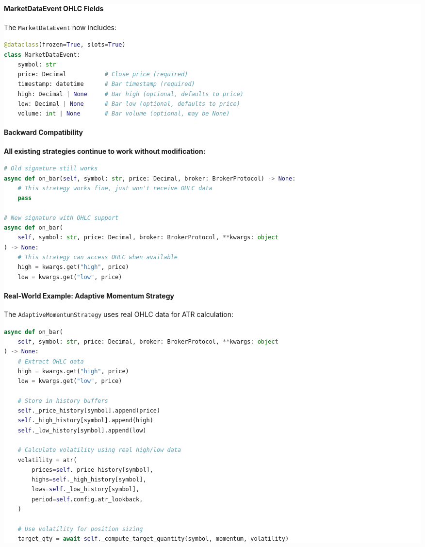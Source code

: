 #### MarketDataEvent OHLC Fields

The `MarketDataEvent` now includes:

```python
@dataclass(frozen=True, slots=True)
class MarketDataEvent:
    symbol: str
    price: Decimal           # Close price (required)
    timestamp: datetime      # Bar timestamp (required)
    high: Decimal | None     # Bar high (optional, defaults to price)
    low: Decimal | None      # Bar low (optional, defaults to price)
    volume: int | None       # Bar volume (optional, may be None)
```

#### Backward Compatibility

**All existing strategies continue to work without modification:**

```python
# Old signature still works
async def on_bar(self, symbol: str, price: Decimal, broker: BrokerProtocol) -> None:
    # This strategy works fine, just won't receive OHLC data
    pass

# New signature with OHLC support
async def on_bar(
    self, symbol: str, price: Decimal, broker: BrokerProtocol, **kwargs: object
) -> None:
    # This strategy can access OHLC when available
    high = kwargs.get("high", price)
    low = kwargs.get("low", price)
```

#### Real-World Example: Adaptive Momentum Strategy

The `AdaptiveMomentumStrategy` uses real OHLC data for ATR calculation:

```python
async def on_bar(
    self, symbol: str, price: Decimal, broker: BrokerProtocol, **kwargs: object
) -> None:
    # Extract OHLC data
    high = kwargs.get("high", price)
    low = kwargs.get("low", price)

    # Store in history buffers
    self._price_history[symbol].append(price)
    self._high_history[symbol].append(high)
    self._low_history[symbol].append(low)

    # Calculate volatility using real high/low data
    volatility = atr(
        prices=self._price_history[symbol],
        highs=self._high_history[symbol],
        lows=self._low_history[symbol],
        period=self.config.atr_lookback,
    )

    # Use volatility for position sizing
    target_qty = await self._compute_target_quantity(symbol, momentum, volatility)
```
